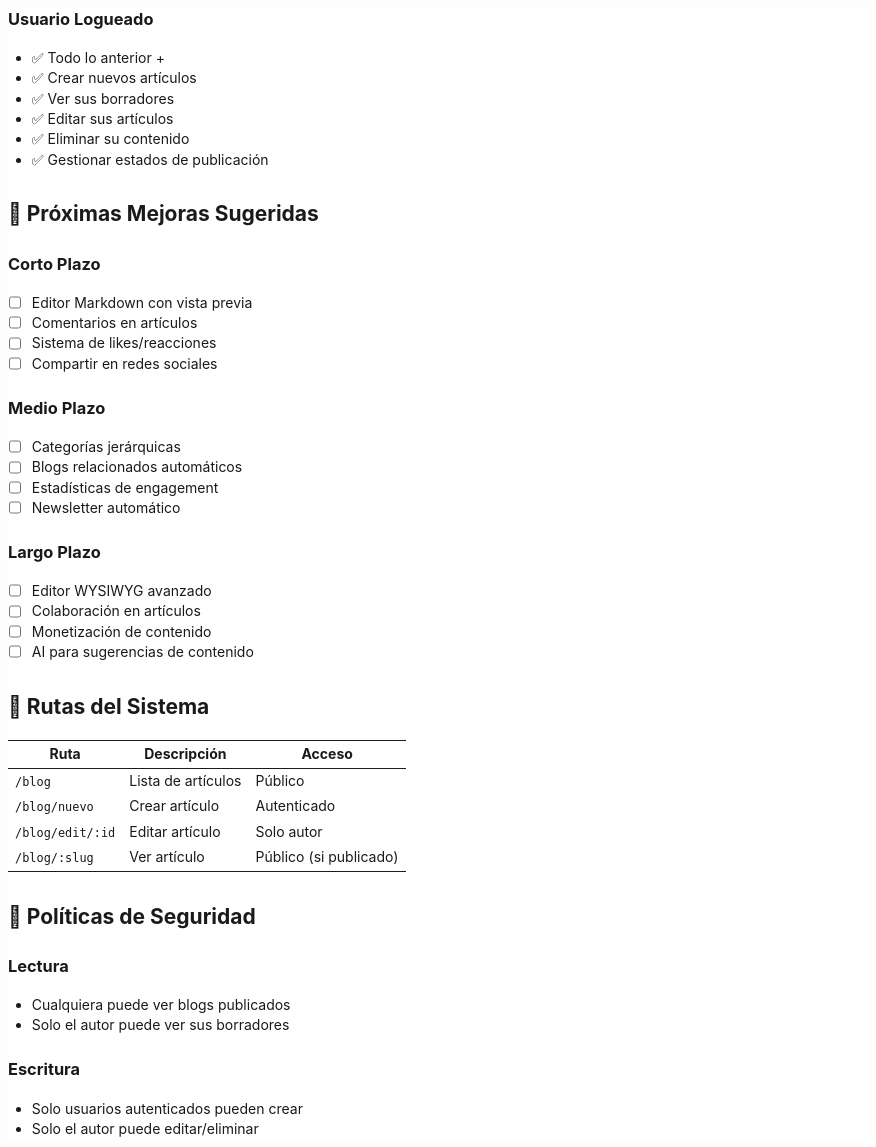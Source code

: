 ### **Usuario Logueado**
- ✅ Todo lo anterior +
- ✅ Crear nuevos artículos
- ✅ Ver sus borradores
- ✅ Editar sus artículos
- ✅ Eliminar su contenido
- ✅ Gestionar estados de publicación

## 🎯 Próximas Mejoras Sugeridas

### **Corto Plazo**
- [ ] Editor Markdown con vista previa
- [ ] Comentarios en artículos
- [ ] Sistema de likes/reacciones
- [ ] Compartir en redes sociales

### **Medio Plazo**
- [ ] Categorías jerárquicas
- [ ] Blogs relacionados automáticos
- [ ] Estadísticas de engagement
- [ ] Newsletter automático

### **Largo Plazo**
- [ ] Editor WYSIWYG avanzado
- [ ] Colaboración en artículos
- [ ] Monetización de contenido
- [ ] AI para sugerencias de contenido

## 📱 Rutas del Sistema

| Ruta | Descripción | Acceso |
|------|-------------|---------|
| `/blog` | Lista de artículos | Público |
| `/blog/nuevo` | Crear artículo | Autenticado |
| `/blog/edit/:id` | Editar artículo | Solo autor |
| `/blog/:slug` | Ver artículo | Público (si publicado) |

## 🔐 Políticas de Seguridad

### **Lectura**
- Cualquiera puede ver blogs publicados
- Solo el autor puede ver sus borradores

### **Escritura**
- Solo usuarios autenticados pueden crear
- Solo el autor puede editar/eliminar
